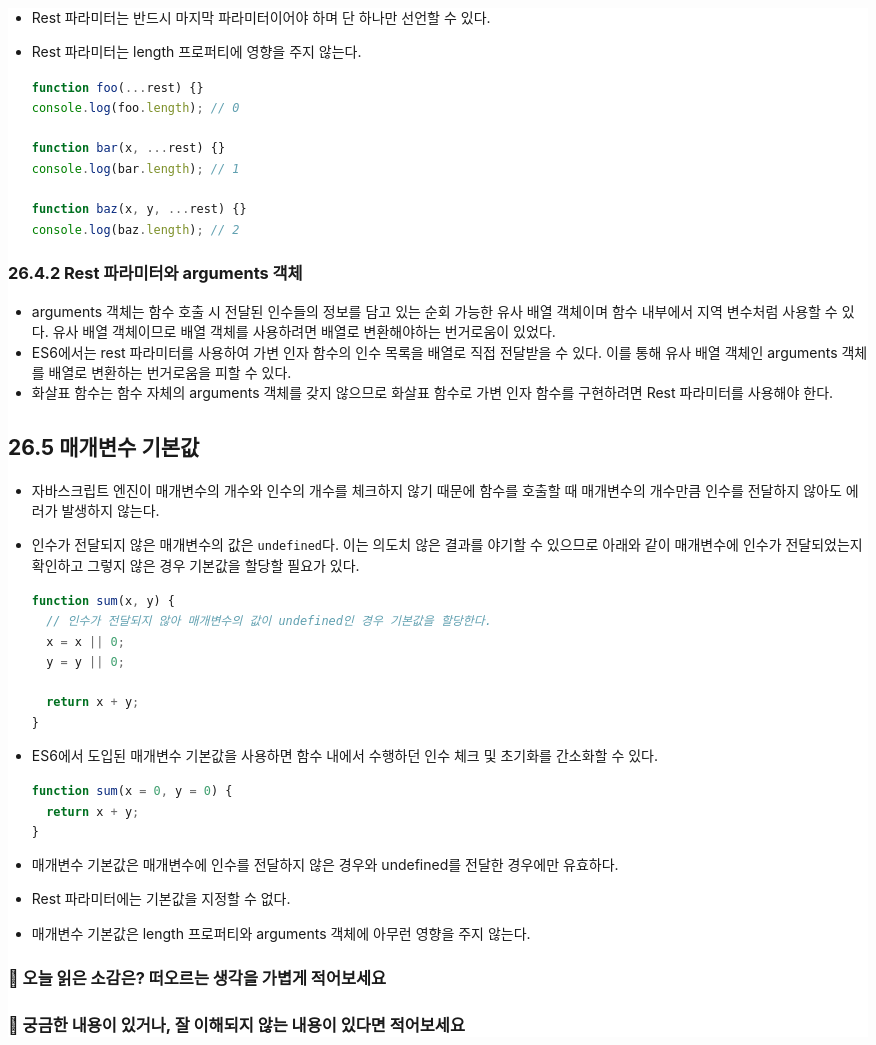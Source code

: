 - Rest 파라미터는 반드시 마지막 파라미터이어야 하며 단 하나만 선언할 수 있다.
- Rest 파라미터는 length 프로퍼티에 영향을  주지 않는다.
    
    ```jsx
    function foo(...rest) {}
    console.log(foo.length); // 0
    
    function bar(x, ...rest) {}
    console.log(bar.length); // 1
    
    function baz(x, y, ...rest) {}
    console.log(baz.length); // 2
    ```
    

### 26.4.2 Rest 파라미터와 arguments 객체

- arguments 객체는 함수 호출 시 전달된 인수들의 정보를 담고 있는 순회 가능한 유사 배열 객체이며 함수 내부에서 지역 변수처럼 사용할 수 있다. 유사 배열 객체이므로 배열 객체를 사용하려면 배열로 변환해야하는 번거로움이 있었다.
- ES6에서는 rest 파라미터를 사용하여 가변 인자 함수의 인수 목록을 배열로 직접 전달받을 수 있다. 이를 통해 유사 배열 객체인 arguments 객체를 배열로 변환하는 번거로움을 피할 수 있다.
- 화살표 함수는 함수 자체의 arguments 객체를 갖지 않으므로 화살표 함수로 가변 인자 함수를 구현하려면 Rest 파라미터를 사용해야 한다.

## 26.5 매개변수 기본값

- 자바스크립트 엔진이 매개변수의 개수와 인수의 개수를 체크하지 않기 때문에 함수를 호출할 때 매개변수의 개수만큼 인수를 전달하지 않아도 에러가 발생하지 않는다.
- 인수가 전달되지 않은 매개변수의 값은 `undefined`다. 이는 의도치 않은 결과를 야기할 수 있으므로 아래와 같이 매개변수에 인수가 전달되었는지 확인하고 그렇지 않은 경우 기본값을 할당할 필요가 있다.
    
    ```jsx
    function sum(x, y) {
      // 인수가 전달되지 않아 매개변수의 값이 undefined인 경우 기본값을 할당한다.
      x = x || 0;
      y = y || 0;
    
      return x + y;
    }
    ```
    
- ES6에서 도입된 매개변수 기본값을 사용하면 함수 내에서 수행하던 인수 체크 및 초기화를 간소화할 수 있다.
    
    ```jsx
    function sum(x = 0, y = 0) {
      return x + y;
    }
    ```
    
- 매개변수 기본값은 매개변수에 인수를 전달하지 않은 경우와 undefined를 전달한 경우에만 유효하다.
- Rest 파라미터에는 기본값을 지정할 수 없다.
- 매개변수 기본값은 length 프로퍼티와 arguments 객체에 아무런 영향을 주지 않는다.

### 🤔 오늘 읽은 소감은? 떠오르는 생각을 가볍게 적어보세요

### 🔎 궁금한 내용이 있거나, 잘 이해되지 않는 내용이 있다면 적어보세요
